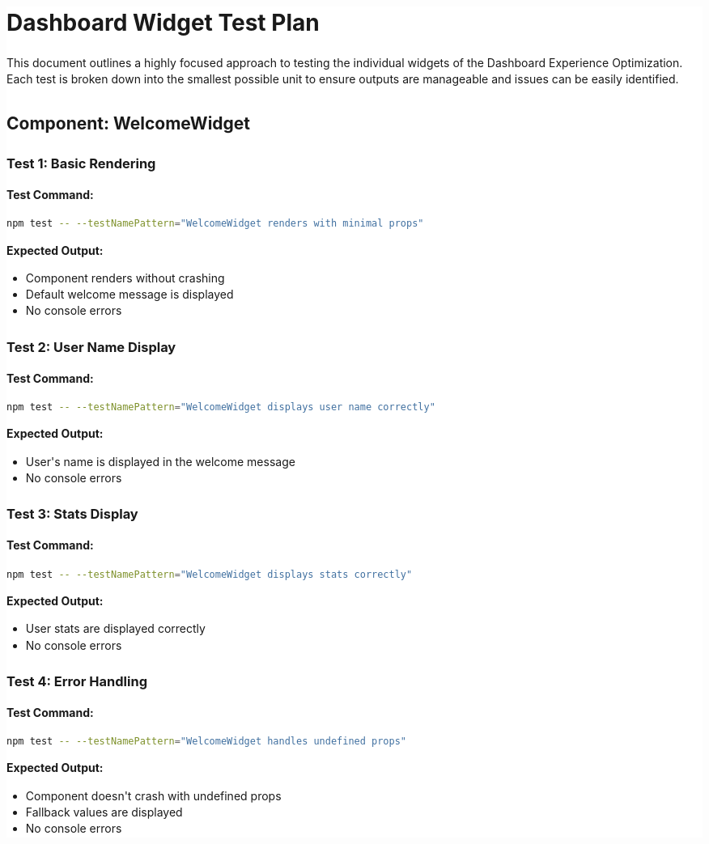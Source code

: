 # Dashboard Widget Test Plan

This document outlines a highly focused approach to testing the individual widgets of the Dashboard Experience Optimization. Each test is broken down into the smallest possible unit to ensure outputs are manageable and issues can be easily identified.

## Component: WelcomeWidget

### Test 1: Basic Rendering

**Test Command:**
```bash
npm test -- --testNamePattern="WelcomeWidget renders with minimal props"
```

**Expected Output:**
- Component renders without crashing
- Default welcome message is displayed
- No console errors

### Test 2: User Name Display

**Test Command:**
```bash
npm test -- --testNamePattern="WelcomeWidget displays user name correctly"
```

**Expected Output:**
- User's name is displayed in the welcome message
- No console errors

### Test 3: Stats Display

**Test Command:**
```bash
npm test -- --testNamePattern="WelcomeWidget displays stats correctly"
```

**Expected Output:**
- User stats are displayed correctly
- No console errors

### Test 4: Error Handling

**Test Command:**
```bash
npm test -- --testNamePattern="WelcomeWidget handles undefined props"
```

**Expected Output:**
- Component doesn't crash with undefined props
- Fallback values are displayed
- No console errors
